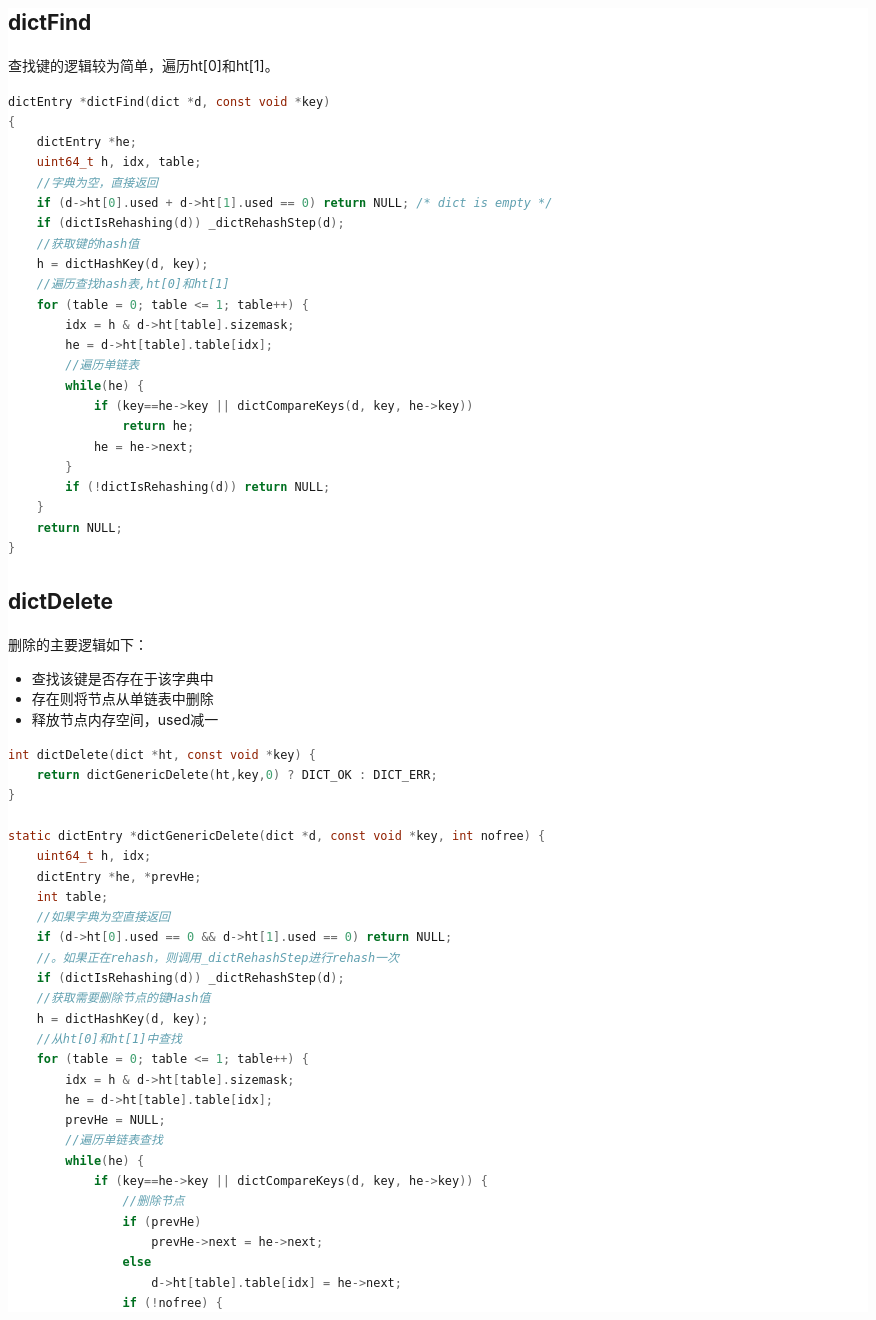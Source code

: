 ## dictFind
查找键的逻辑较为简单，遍历ht[0]和ht[1]。
```C
dictEntry *dictFind(dict *d, const void *key)
{
    dictEntry *he;
    uint64_t h, idx, table;
    //字典为空，直接返回
    if (d->ht[0].used + d->ht[1].used == 0) return NULL; /* dict is empty */
    if (dictIsRehashing(d)) _dictRehashStep(d);
    //获取键的hash值
    h = dictHashKey(d, key);
    //遍历查找hash表,ht[0]和ht[1]
    for (table = 0; table <= 1; table++) {
        idx = h & d->ht[table].sizemask;
        he = d->ht[table].table[idx];
        //遍历单链表
        while(he) {
            if (key==he->key || dictCompareKeys(d, key, he->key))
                return he;
            he = he->next;
        }
        if (!dictIsRehashing(d)) return NULL;
    }
    return NULL;
}
```

## dictDelete
删除的主要逻辑如下：
- 查找该键是否存在于该字典中
- 存在则将节点从单链表中删除
- 释放节点内存空间，used减一
```C
int dictDelete(dict *ht, const void *key) {
    return dictGenericDelete(ht,key,0) ? DICT_OK : DICT_ERR;
}

static dictEntry *dictGenericDelete(dict *d, const void *key, int nofree) {
    uint64_t h, idx;
    dictEntry *he, *prevHe;
    int table;
    //如果字典为空直接返回
    if (d->ht[0].used == 0 && d->ht[1].used == 0) return NULL;
    //。如果正在rehash，则调用_dictRehashStep进行rehash一次
    if (dictIsRehashing(d)) _dictRehashStep(d);
    //获取需要删除节点的键Hash值
    h = dictHashKey(d, key);
    //从ht[0]和ht[1]中查找
    for (table = 0; table <= 1; table++) {
        idx = h & d->ht[table].sizemask;
        he = d->ht[table].table[idx];
        prevHe = NULL;
        //遍历单链表查找
        while(he) {
            if (key==he->key || dictCompareKeys(d, key, he->key)) {
                //删除节点
                if (prevHe)
                    prevHe->next = he->next;
                else
                    d->ht[table].table[idx] = he->next;
                if (!nofree) {
```